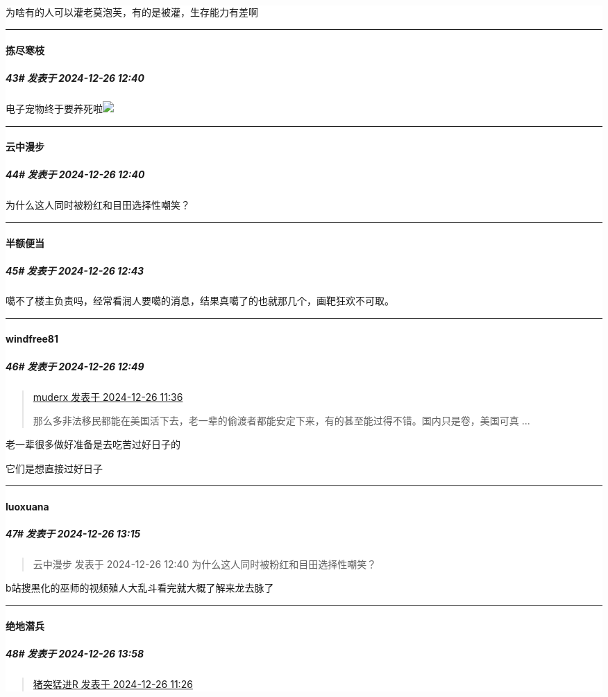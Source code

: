 为啥有的人可以灌老莫泡芙，有的是被灌，生存能力有差啊

*****

####  拣尽寒枝  
##### 43#       发表于 2024-12-26 12:40

电子宠物终于要养死啦<img src="https://static.saraba1st.com/image/smiley/face2017/112.png" referrerpolicy="no-referrer">

*****

####  云中漫步  
##### 44#       发表于 2024-12-26 12:40

为什么这人同时被粉红和目田选择性嘲笑？


*****

####  半额便当  
##### 45#       发表于 2024-12-26 12:43

噶不了楼主负责吗，经常看润人要噶的消息，结果真噶了的也就那几个，画靶狂欢不可取。


*****

####  windfree81  
##### 46#       发表于 2024-12-26 12:49

<blockquote><a href="httphttps://bbs.saraba1st.com/2b/forum.php?mod=redirect&amp;goto=findpost&amp;pid=67021714&amp;ptid=2221541" target="_blank">muderx 发表于 2024-12-26 11:36</a>

那么多非法移民都能在美国活下去，老一辈的偷渡者都能安定下来，有的甚至能过得不错。国内只是卷，美国可真 ...</blockquote>
老一辈很多做好准备是去吃苦过好日子的

它们是想直接过好日子


*****

####  luoxuana  
##### 47#       发表于 2024-12-26 13:15

<blockquote>云中漫步 发表于 2024-12-26 12:40
为什么这人同时被粉红和目田选择性嘲笑？</blockquote>
b站搜黑化的巫师的视频殖人大乱斗看完就大概了解来龙去脉了


*****

####  绝地潜兵  
##### 48#       发表于 2024-12-26 13:58

<blockquote><a href="httphttps://bbs.saraba1st.com/2b/forum.php?mod=redirect&amp;goto=findpost&amp;pid=67021592&amp;ptid=2221541" target="_blank">猪突猛进R 发表于 2024-12-26 11:26</a>
